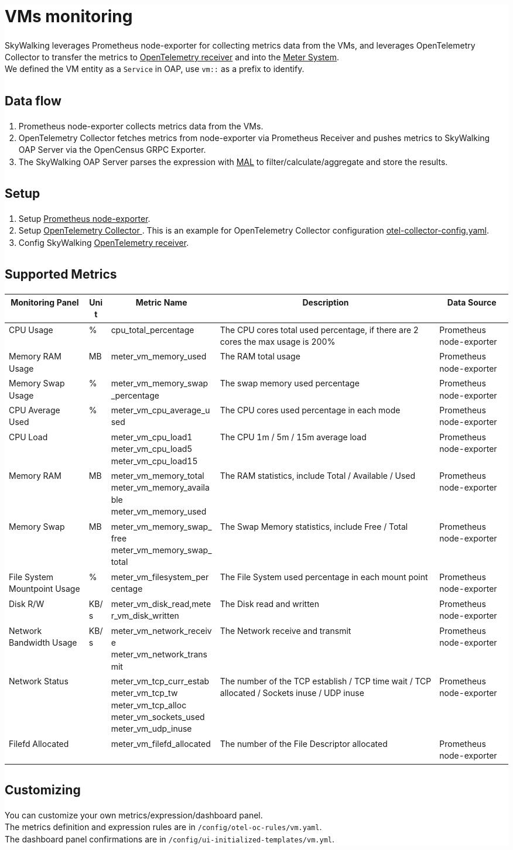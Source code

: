 # VMs monitoring 
SkyWalking leverages Prometheus node-exporter for collecting metrics data from the VMs, and leverages OpenTelemetry Collector to transfer the metrics to
[OpenTelemetry receiver](backend-receivers.md#opentelemetry-receiver) and into the [Meter System](./../../concepts-and-designs/meter.md).  
We defined the VM entity as a `Service` in OAP, use `vm::` as a prefix to identify.  

## Data flow
1. Prometheus node-exporter collects metrics data from the VMs.
2. OpenTelemetry Collector fetches metrics from node-exporter via Prometheus Receiver and pushes metrics to SkyWalking OAP Server via the OpenCensus GRPC Exporter.
3. The SkyWalking OAP Server parses the expression with [MAL](../../concepts-and-designs/mal.md) to filter/calculate/aggregate and store the results. 

## Setup 
1. Setup [Prometheus node-exporter](https://prometheus.io/docs/guides/node-exporter/).
2. Setup [OpenTelemetry Collector ](https://opentelemetry.io/docs/collector/). This is an example for OpenTelemetry Collector configuration [otel-collector-config.yaml](../../../../test/e2e/e2e-test/docker/promOtelVM/otel-collector-config.yaml).
3. Config SkyWalking [OpenTelemetry receiver](backend-receivers.md#opentelemetry-receiver).
   
## Supported Metrics
| Monitoring Panel | Unit | Metric Name | Description | Data Source |
|-----|-----|-----|-----|-----|
| CPU Usage | % | cpu_total_percentage | The CPU cores total used percentage, if there are 2 cores the max usage is 200% | Prometheus node-exporter |
| Memory RAM Usage | MB | meter_vm_memory_used | The RAM total usage | Prometheus node-exporter |
| Memory Swap Usage | % | meter_vm_memory_swap_percentage | The swap memory used percentage | Prometheus node-exporter |
| CPU Average Used | % | meter_vm_cpu_average_used | The CPU cores used percentage in each mode | Prometheus node-exporter |
| CPU Load |  | meter_vm_cpu_load1<br />meter_vm_cpu_load5<br />meter_vm_cpu_load15 | The CPU 1m / 5m / 15m average load | Prometheus node-exporter |
| Memory RAM | MB | meter_vm_memory_total<br />meter_vm_memory_available<br />meter_vm_memory_used | The RAM statistics, include Total / Available / Used | Prometheus node-exporter |
| Memory Swap | MB | meter_vm_memory_swap_free<br />meter_vm_memory_swap_total | The Swap Memory statistics, include Free / Total | Prometheus node-exporter |
| File System Mountpoint Usage | % | meter_vm_filesystem_percentage | The File System used percentage in each mount point | Prometheus node-exporter |
| Disk R/W | KB/s | meter_vm_disk_read,meter_vm_disk_written | The Disk read and written | Prometheus node-exporter |
| Network Bandwidth Usage | KB/s | meter_vm_network_receive<br />meter_vm_network_transmit | The Network receive and transmit | Prometheus node-exporter |
| Network Status |  | meter_vm_tcp_curr_estab<br />meter_vm_tcp_tw<br />meter_vm_tcp_alloc<br />meter_vm_sockets_used<br />meter_vm_udp_inuse | The number of the TCP establish / TCP time wait / TCP allocated / Sockets inuse / UDP inuse | Prometheus node-exporter |
| Filefd Allocated |  | meter_vm_filefd_allocated | The number of the File Descriptor allocated | Prometheus node-exporter |

## Customizing 
You can customize your own metrics/expression/dashboard panel.   
The metrics definition and expression rules are in `/config/otel-oc-rules/vm.yaml`.  
The dashboard panel confirmations are in `/config/ui-initialized-templates/vm.yml`.
